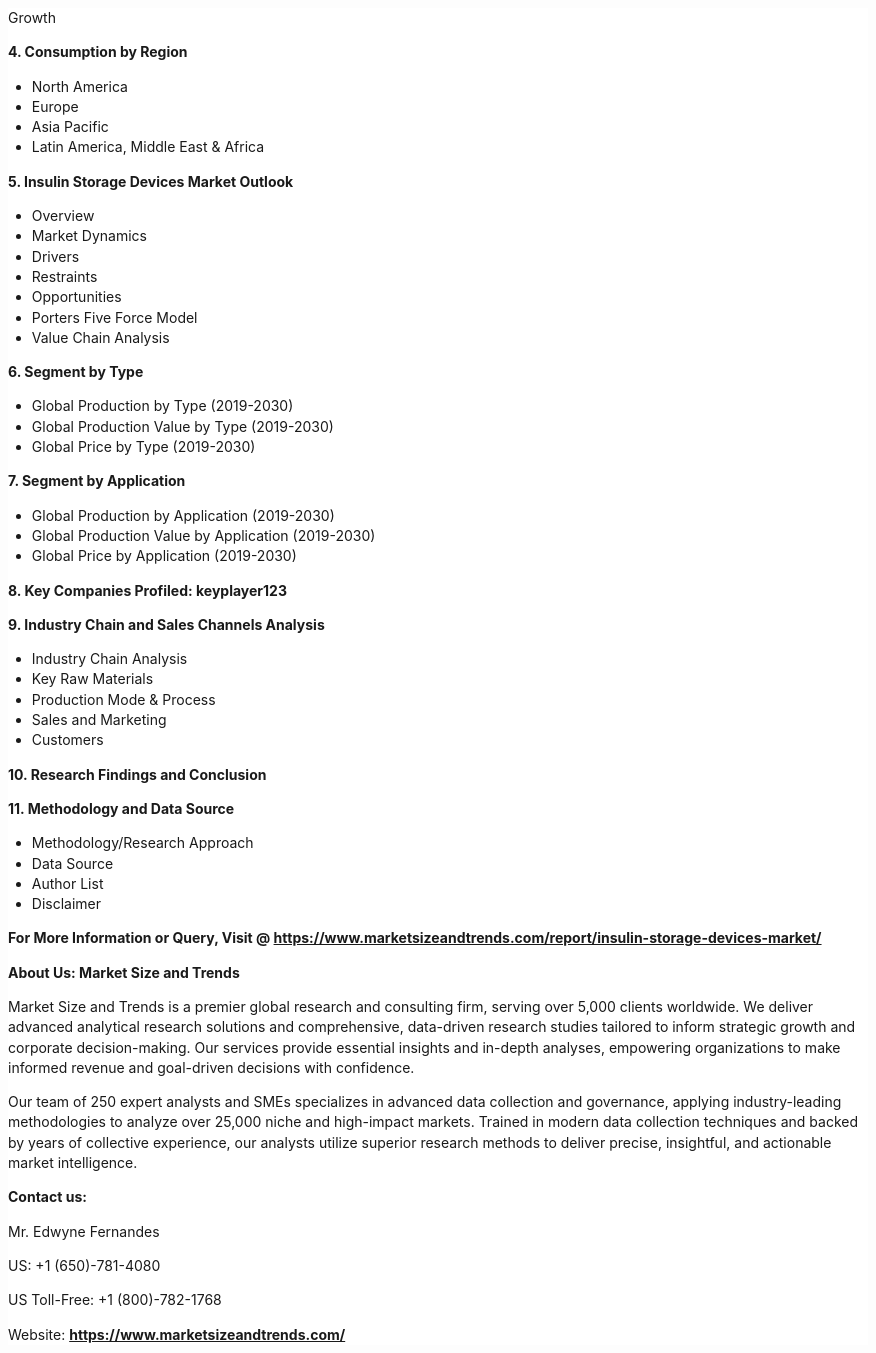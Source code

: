 Growth</li></ul><p><strong>4. Consumption by Region</strong></p><ul><li>North America</li><li>Europe</li><li>Asia Pacific</li><li>Latin America, Middle East &amp; Africa</li></ul><p><strong>5. Insulin Storage Devices Market Outlook</strong></p><ul><li>Overview</li><li>Market Dynamics</li><li>Drivers</li><li>Restraints</li><li>Opportunities</li><li>Porters Five Force Model</li><li>Value Chain Analysis&nbsp;</li></ul><p><strong>6. Segment by Type</strong></p><ul><li>Global Production by Type (2019-2030)</li><li>Global Production Value by Type (2019-2030)</li><li>Global Price by Type (2019-2030)</li></ul><p><strong>7. Segment by Application</strong></p><ul><li>Global Production by Application (2019-2030)</li><li>Global Production Value by Application (2019-2030)</li><li>Global Price by Application (2019-2030)</li></ul><p><strong>8. Key Companies Profiled: keyplayer123</strong></p><p><strong>9. Industry Chain and Sales Channels Analysis</strong></p><ul><li>Industry Chain Analysis</li><li>Key Raw Materials</li><li>Production Mode &amp; Process</li><li>Sales and Marketing</li><li>Customers</li></ul><p><strong>10. Research Findings and Conclusion</strong></p><p><strong>11. Methodology and Data Source</strong></p><ul><li>Methodology/Research Approach</li><li>Data Source</li><li>Author List</li><li>Disclaimer</li></ul></p><p><strong>For More Information or Query, Visit @ <a href="https://www.marketsizeandtrends.com/report/insulin-storage-devices-market/">https://www.marketsizeandtrends.com/report/insulin-storage-devices-market/</a></strong></p><p><strong>About Us: Market Size and Trends</strong></p><p>Market Size and Trends is a premier global research and consulting firm, serving over 5,000 clients worldwide. We deliver advanced analytical research solutions and comprehensive, data-driven research studies tailored to inform strategic growth and corporate decision-making. Our services provide essential insights and in-depth analyses, empowering organizations to make informed revenue and goal-driven decisions with confidence.</p><p>Our team of 250 expert analysts and SMEs specializes in advanced data collection and governance, applying industry-leading methodologies to analyze over 25,000 niche and high-impact markets. Trained in modern data collection techniques and backed by years of collective experience, our analysts utilize superior research methods to deliver precise, insightful, and actionable market intelligence.</p><p><strong>Contact us:</strong></p><p>Mr. Edwyne Fernandes</p><p>US: +1 (650)-781-4080</p><p>US Toll-Free: +1 (800)-782-1768</p><p>Website: <strong><a href="https://www.marketsizeandtrends.com/">https://www.marketsizeandtrends.com/</a></strong></p>
